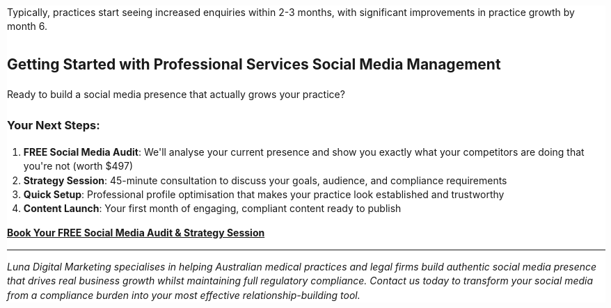 Typically, practices start seeing increased enquiries within 2-3 months, with significant improvements in practice growth by month 6.

## Getting Started with Professional Services Social Media Management

Ready to build a social media presence that actually grows your practice?

### Your Next Steps:
1. **FREE Social Media Audit**: We'll analyse your current presence and show you exactly what your competitors are doing that you're not (worth $497)
2. **Strategy Session**: 45-minute consultation to discuss your goals, audience, and compliance requirements
3. **Quick Setup**: Professional profile optimisation that makes your practice look established and trustworthy
4. **Content Launch**: Your first month of engaging, compliant content ready to publish

**[Book Your FREE Social Media Audit & Strategy Session](contact-link)**

---

*Luna Digital Marketing specialises in helping Australian medical practices and legal firms build authentic social media presence that drives real business growth whilst maintaining full regulatory compliance. Contact us today to transform your social media from a compliance burden into your most effective relationship-building tool.*